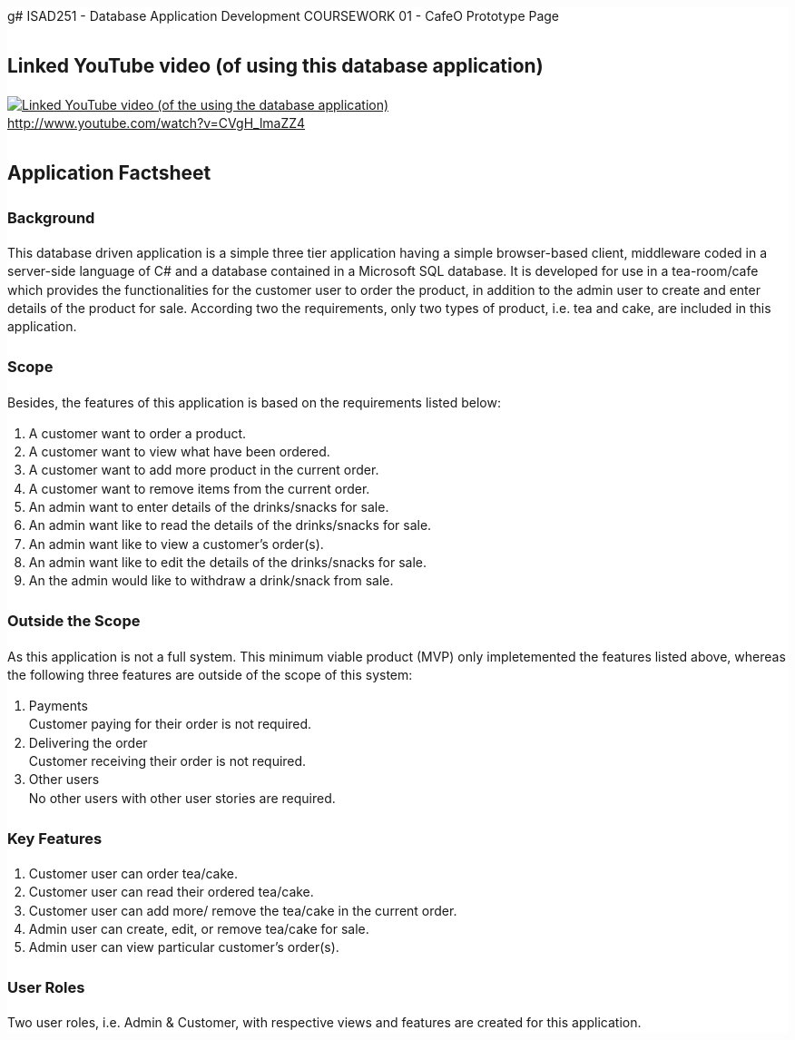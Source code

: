g# ISAD251 - Database Application Development COURSEWORK 01 - CafeO Prototype Page

## Linked YouTube video (of using this database application)
[![Linked YouTube video (of the using the database application)](http://img.youtube.com/vi/CVgH_lmaZZ4/0.jpg)](http://www.youtube.com/watch?v=CVgH_lmaZZ4)\
http://www.youtube.com/watch?v=CVgH_lmaZZ4

## Application Factsheet
### Background
This database driven application is a simple three tier application having a simple browser-based client, middleware coded in a server-side language of C# and a database contained in a Microsoft SQL database.  It is developed for use in a tea-room/cafe which provides the functionalities for the customer user to order the product, in addition to the admin user to create and enter details of the product for sale.  According two the requirements, only two types of product, i.e. tea and cake, are included in this application.

### Scope
Besides, the features of this application is based on the requirements listed below:
1.	A customer want to order a product.
1.	A customer want to view what have been ordered.
1.	A customer want to add more product in the current order.
1.	A customer want to remove items from the current order.
1.	An admin want to enter details of the drinks/snacks for sale.
1.	An admin want like to read the details of the drinks/snacks for sale.
1.	An admin want like to view a customer’s order(s).
1.	An admin want like to edit the details of the drinks/snacks for sale.
1.	An the admin would like to withdraw a drink/snack from sale.

### Outside the Scope
As this application is not a full system.  This minimum viable product (MVP) only impletemented the features listed above, whereas the following three features are outside of the scope of this system:
1.	Payments\
    Customer paying for their order is not required.
1.	Delivering the order\
    Customer receiving their order is not required.
1.	Other users\
    No other users with other user stories are required.

### Key Features
1. Customer user can order tea/cake.
1. Customer user can read their ordered tea/cake.
1. Customer user can add more/ remove the tea/cake in the current order.
1. Admin user can create, edit, or remove tea/cake for sale.
1. Admin user can view particular customer’s order(s).

### User Roles
Two user roles, i.e. Admin & Customer, with respective views and features are created for this application.   
